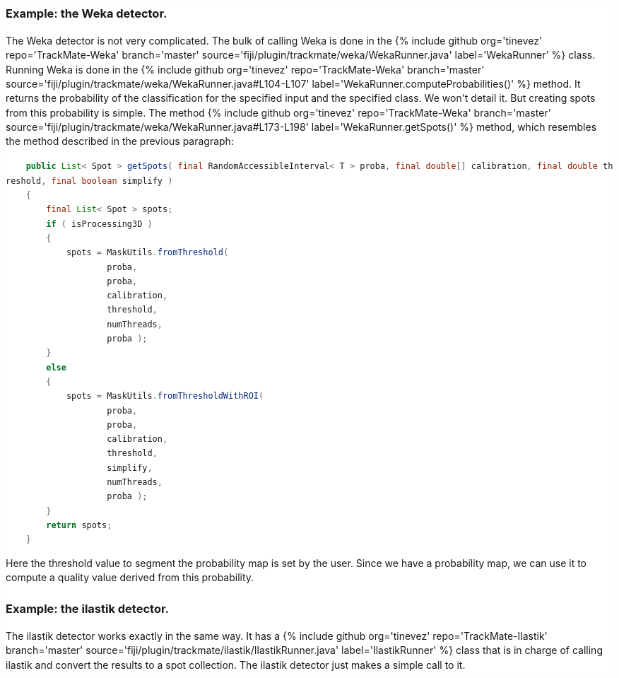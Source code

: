 ### Example: the Weka detector.

The Weka detector is not very complicated. The bulk of calling Weka is done in the {% include github org='tinevez' repo='TrackMate-Weka' branch='master' source='fiji/plugin/trackmate/weka/WekaRunner.java' label='WekaRunner' %} class.
Running Weka is done in the {% include github org='tinevez' repo='TrackMate-Weka' branch='master' source='fiji/plugin/trackmate/weka/WekaRunner.java#L104-L107' label='WekaRunner.computeProbabilities()' %} method. It returns the probability of the classification for the specified input and the specified class. We won't detail it.
But creating spots from this probability is simple. The method {% include github org='tinevez' repo='TrackMate-Weka' branch='master' source='fiji/plugin/trackmate/weka/WekaRunner.java#L173-L198' label='WekaRunner.getSpots()' %} method, which resembles the method described in the previous paragraph:

```java
	public List< Spot > getSpots( final RandomAccessibleInterval< T > proba, final double[] calibration, final double threshold, final boolean simplify )
	{
		final List< Spot > spots;
		if ( isProcessing3D )
		{
			spots = MaskUtils.fromThreshold(
					proba,
					proba,
					calibration,
					threshold,
					numThreads,
					proba );
		}
		else
		{
			spots = MaskUtils.fromThresholdWithROI(
					proba,
					proba,
					calibration,
					threshold,
					simplify,
					numThreads,
					proba );
		}
		return spots;
	}
```
Here the threshold value to segment the probability map is set by the user.
Since we have a probability map, we can use it to compute a quality value derived from this probability.

### Example: the ilastik detector.

The ilastik detector works exactly in the same way. It has a  {% include github org='tinevez' repo='TrackMate-Ilastik' branch='master' source='fiji/plugin/trackmate/ilastik/IlastikRunner.java' label='IlastikRunner' %}  class that is in charge of calling ilastik and convert the results to a spot collection. The ilastik detector just makes a simple call to it.
